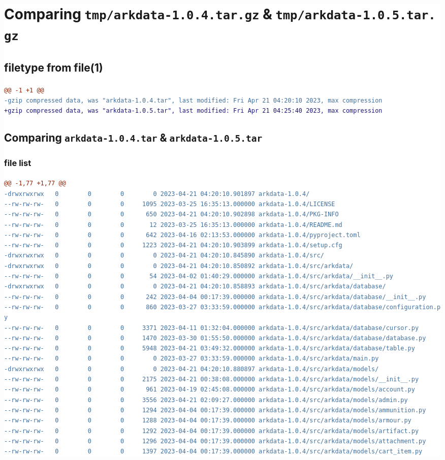 # Comparing `tmp/arkdata-1.0.4.tar.gz` & `tmp/arkdata-1.0.5.tar.gz`

## filetype from file(1)

```diff
@@ -1 +1 @@
-gzip compressed data, was "arkdata-1.0.4.tar", last modified: Fri Apr 21 04:20:10 2023, max compression
+gzip compressed data, was "arkdata-1.0.5.tar", last modified: Fri Apr 21 04:25:40 2023, max compression
```

## Comparing `arkdata-1.0.4.tar` & `arkdata-1.0.5.tar`

### file list

```diff
@@ -1,77 +1,77 @@
-drwxrwxrwx   0        0        0        0 2023-04-21 04:20:10.901897 arkdata-1.0.4/
--rw-rw-rw-   0        0        0     1095 2023-03-25 16:35:13.000000 arkdata-1.0.4/LICENSE
--rw-rw-rw-   0        0        0      650 2023-04-21 04:20:10.902898 arkdata-1.0.4/PKG-INFO
--rw-rw-rw-   0        0        0       12 2023-03-25 16:35:13.000000 arkdata-1.0.4/README.md
--rw-rw-rw-   0        0        0      642 2023-04-16 02:13:53.000000 arkdata-1.0.4/pyproject.toml
--rw-rw-rw-   0        0        0     1223 2023-04-21 04:20:10.903899 arkdata-1.0.4/setup.cfg
-drwxrwxrwx   0        0        0        0 2023-04-21 04:20:10.845890 arkdata-1.0.4/src/
-drwxrwxrwx   0        0        0        0 2023-04-21 04:20:10.850892 arkdata-1.0.4/src/arkdata/
--rw-rw-rw-   0        0        0       54 2023-04-02 01:40:29.000000 arkdata-1.0.4/src/arkdata/__init__.py
-drwxrwxrwx   0        0        0        0 2023-04-21 04:20:10.858893 arkdata-1.0.4/src/arkdata/database/
--rw-rw-rw-   0        0        0      242 2023-04-04 00:17:39.000000 arkdata-1.0.4/src/arkdata/database/__init__.py
--rw-rw-rw-   0        0        0      860 2023-03-27 03:33:59.000000 arkdata-1.0.4/src/arkdata/database/configuration.py
--rw-rw-rw-   0        0        0     3371 2023-04-11 01:32:04.000000 arkdata-1.0.4/src/arkdata/database/cursor.py
--rw-rw-rw-   0        0        0     1470 2023-03-30 01:55:50.000000 arkdata-1.0.4/src/arkdata/database/database.py
--rw-rw-rw-   0        0        0     5948 2023-04-21 03:49:32.000000 arkdata-1.0.4/src/arkdata/database/table.py
--rw-rw-rw-   0        0        0        0 2023-03-27 03:33:59.000000 arkdata-1.0.4/src/arkdata/main.py
-drwxrwxrwx   0        0        0        0 2023-04-21 04:20:10.880897 arkdata-1.0.4/src/arkdata/models/
--rw-rw-rw-   0        0        0     2175 2023-04-21 00:38:08.000000 arkdata-1.0.4/src/arkdata/models/__init__.py
--rw-rw-rw-   0        0        0      961 2023-04-19 02:45:08.000000 arkdata-1.0.4/src/arkdata/models/account.py
--rw-rw-rw-   0        0        0     3556 2023-04-21 02:09:27.000000 arkdata-1.0.4/src/arkdata/models/admin.py
--rw-rw-rw-   0        0        0     1294 2023-04-04 00:17:39.000000 arkdata-1.0.4/src/arkdata/models/ammunition.py
--rw-rw-rw-   0        0        0     1288 2023-04-04 00:17:39.000000 arkdata-1.0.4/src/arkdata/models/armour.py
--rw-rw-rw-   0        0        0     1292 2023-04-04 00:17:39.000000 arkdata-1.0.4/src/arkdata/models/artifact.py
--rw-rw-rw-   0        0        0     1296 2023-04-04 00:17:39.000000 arkdata-1.0.4/src/arkdata/models/attachment.py
--rw-rw-rw-   0        0        0     1397 2023-04-04 00:17:39.000000 arkdata-1.0.4/src/arkdata/models/cart_item.py
```